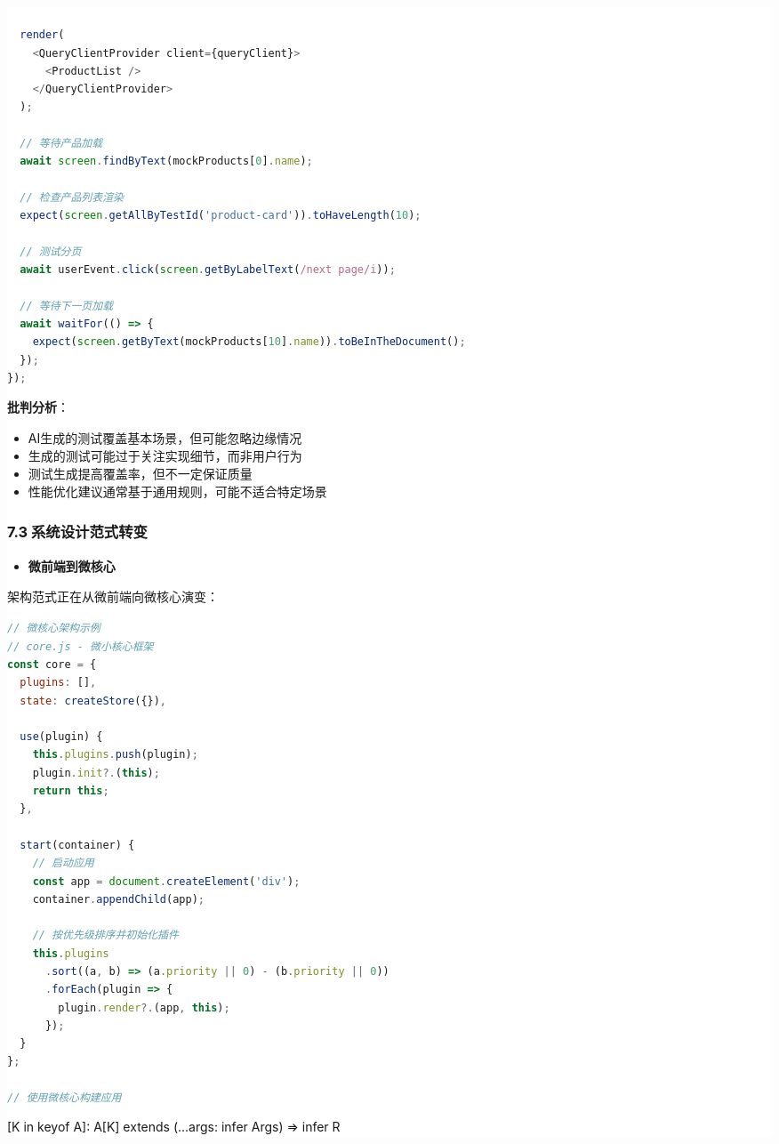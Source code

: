 ```javascript
  
  render(
    <QueryClientProvider client={queryClient}>
      <ProductList />
    </QueryClientProvider>
  );
  
  // 等待产品加载
  await screen.findByText(mockProducts[0].name);
  
  // 检查产品列表渲染
  expect(screen.getAllByTestId('product-card')).toHaveLength(10);
  
  // 测试分页
  await userEvent.click(screen.getByLabelText(/next page/i));
  
  // 等待下一页加载
  await waitFor(() => {
    expect(screen.getByText(mockProducts[10].name)).toBeInTheDocument();
  });
});

```

**批判分析**：

- AI生成的测试覆盖基本场景，但可能忽略边缘情况
- 生成的测试可能过于关注实现细节，而非用户行为
- 测试生成提高覆盖率，但不一定保证质量
- 性能优化建议通常基于通用规则，可能不适合特定场景

### 7.3 系统设计范式转变

- **微前端到微核心**

架构范式正在从微前端向微核心演变：

```javascript
// 微核心架构示例
// core.js - 微小核心框架
const core = {
  plugins: [],
  state: createStore({}),
  
  use(plugin) {
    this.plugins.push(plugin);
    plugin.init?.(this);
    return this;
  },
  
  start(container) {
    // 启动应用
    const app = document.createElement('div');
    container.appendChild(app);
    
    // 按优先级排序并初始化插件
    this.plugins
      .sort((a, b) => (a.priority || 0) - (b.priority || 0))
      .forEach(plugin => {
        plugin.render?.(app, this);
      });
  }
};

// 使用微核心构建应用
```

  [K in keyof A]: A[K] extends (...args: infer Args) => infer R